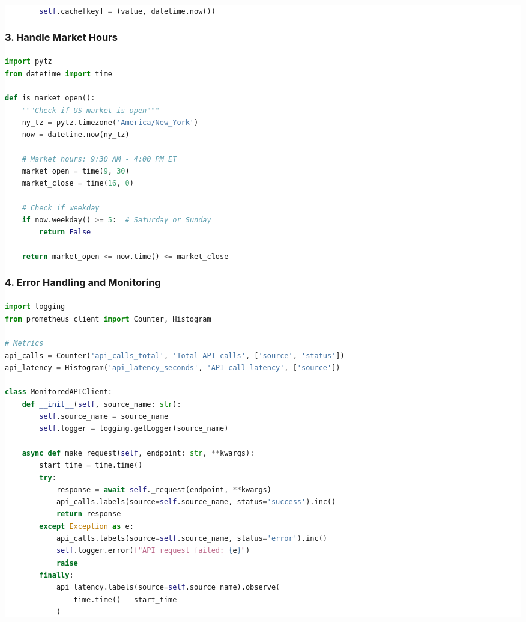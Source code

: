 ```python
        self.cache[key] = (value, datetime.now())
```

### 3. **Handle Market Hours**
```python
import pytz
from datetime import time

def is_market_open():
    """Check if US market is open"""
    ny_tz = pytz.timezone('America/New_York')
    now = datetime.now(ny_tz)
    
    # Market hours: 9:30 AM - 4:00 PM ET
    market_open = time(9, 30)
    market_close = time(16, 0)
    
    # Check if weekday
    if now.weekday() >= 5:  # Saturday or Sunday
        return False
        
    return market_open <= now.time() <= market_close
```

### 4. **Error Handling and Monitoring**
```python
import logging
from prometheus_client import Counter, Histogram

# Metrics
api_calls = Counter('api_calls_total', 'Total API calls', ['source', 'status'])
api_latency = Histogram('api_latency_seconds', 'API call latency', ['source'])

class MonitoredAPIClient:
    def __init__(self, source_name: str):
        self.source_name = source_name
        self.logger = logging.getLogger(source_name)
        
    async def make_request(self, endpoint: str, **kwargs):
        start_time = time.time()
        try:
            response = await self._request(endpoint, **kwargs)
            api_calls.labels(source=self.source_name, status='success').inc()
            return response
        except Exception as e:
            api_calls.labels(source=self.source_name, status='error').inc()
            self.logger.error(f"API request failed: {e}")
            raise
        finally:
            api_latency.labels(source=self.source_name).observe(
                time.time() - start_time
            )
```
